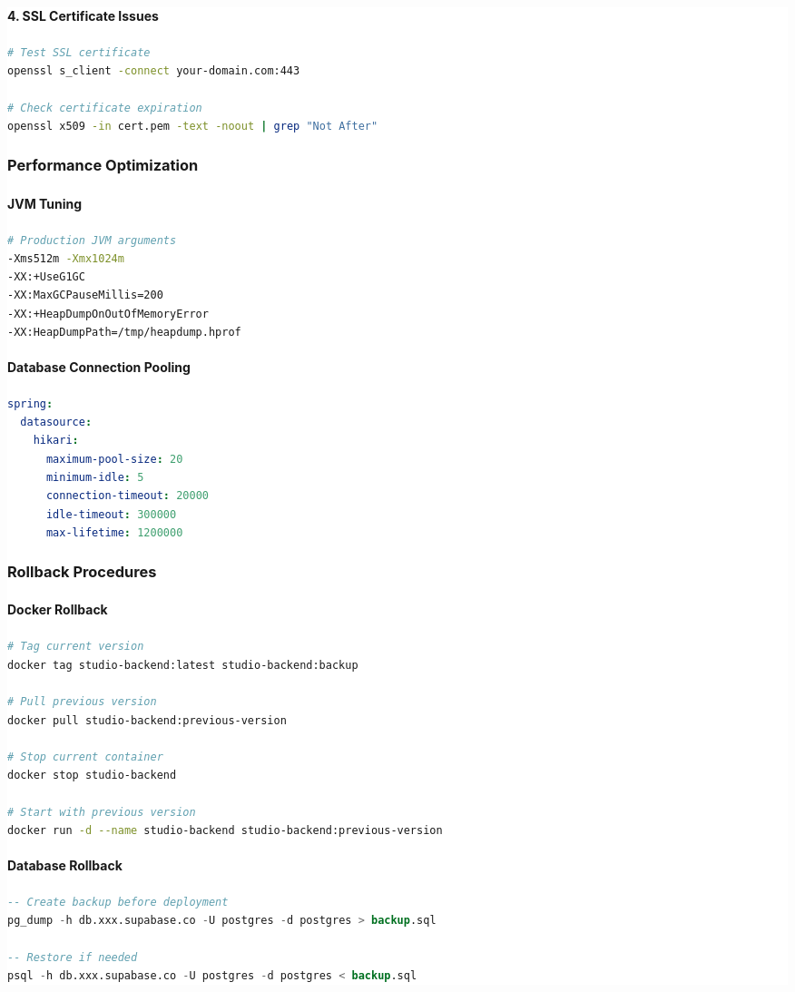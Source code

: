 #### 4. SSL Certificate Issues
```bash
# Test SSL certificate
openssl s_client -connect your-domain.com:443

# Check certificate expiration
openssl x509 -in cert.pem -text -noout | grep "Not After"
```

### Performance Optimization

#### JVM Tuning
```bash
# Production JVM arguments
-Xms512m -Xmx1024m
-XX:+UseG1GC
-XX:MaxGCPauseMillis=200
-XX:+HeapDumpOnOutOfMemoryError
-XX:HeapDumpPath=/tmp/heapdump.hprof
```

#### Database Connection Pooling
```yaml
spring:
  datasource:
    hikari:
      maximum-pool-size: 20
      minimum-idle: 5
      connection-timeout: 20000
      idle-timeout: 300000
      max-lifetime: 1200000
```

### Rollback Procedures

#### Docker Rollback
```bash
# Tag current version
docker tag studio-backend:latest studio-backend:backup

# Pull previous version
docker pull studio-backend:previous-version

# Stop current container
docker stop studio-backend

# Start with previous version
docker run -d --name studio-backend studio-backend:previous-version
```

#### Database Rollback
```sql
-- Create backup before deployment
pg_dump -h db.xxx.supabase.co -U postgres -d postgres > backup.sql

-- Restore if needed
psql -h db.xxx.supabase.co -U postgres -d postgres < backup.sql
```
